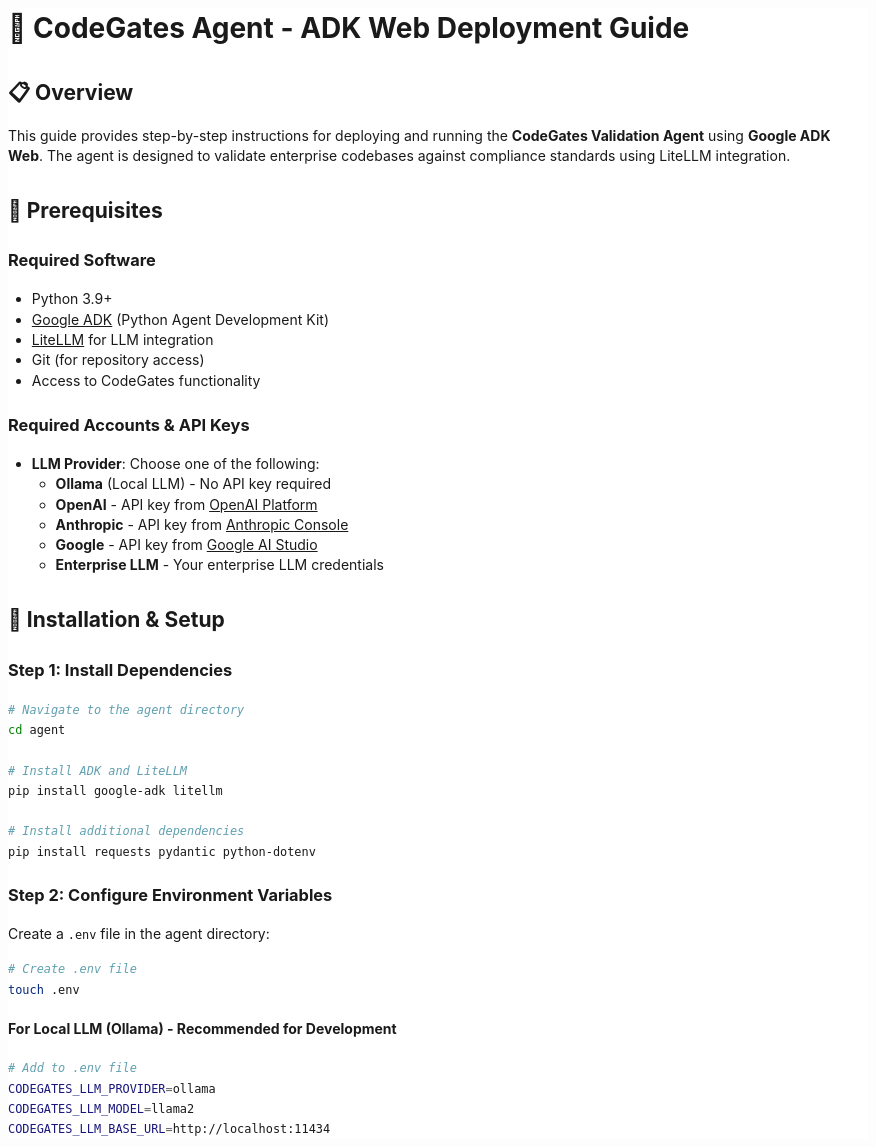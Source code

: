 # 🚀 **CodeGates Agent - ADK Web Deployment Guide**

## 📋 **Overview**

This guide provides step-by-step instructions for deploying and running the **CodeGates Validation Agent** using **Google ADK Web**. The agent is designed to validate enterprise codebases against compliance standards using LiteLLM integration.

## 🎯 **Prerequisites**

### **Required Software**
- Python 3.9+
- [Google ADK](https://github.com/google/adk-python) (Python Agent Development Kit)
- [LiteLLM](https://github.com/BerriAI/litellm) for LLM integration
- Git (for repository access)
- Access to CodeGates functionality

### **Required Accounts & API Keys**
- **LLM Provider**: Choose one of the following:
  - **Ollama** (Local LLM) - No API key required
  - **OpenAI** - API key from [OpenAI Platform](https://platform.openai.com/api-keys)
  - **Anthropic** - API key from [Anthropic Console](https://console.anthropic.com/)
  - **Google** - API key from [Google AI Studio](https://aistudio.google.com/apikey)
  - **Enterprise LLM** - Your enterprise LLM credentials

## 🔧 **Installation & Setup**

### **Step 1: Install Dependencies**

```bash
# Navigate to the agent directory
cd agent

# Install ADK and LiteLLM
pip install google-adk litellm

# Install additional dependencies
pip install requests pydantic python-dotenv
```

### **Step 2: Configure Environment Variables**

Create a `.env` file in the agent directory:

```bash
# Create .env file
touch .env
```

#### **For Local LLM (Ollama) - Recommended for Development**
```bash
# Add to .env file
CODEGATES_LLM_PROVIDER=ollama
CODEGATES_LLM_MODEL=llama2
CODEGATES_LLM_BASE_URL=http://localhost:11434
```

